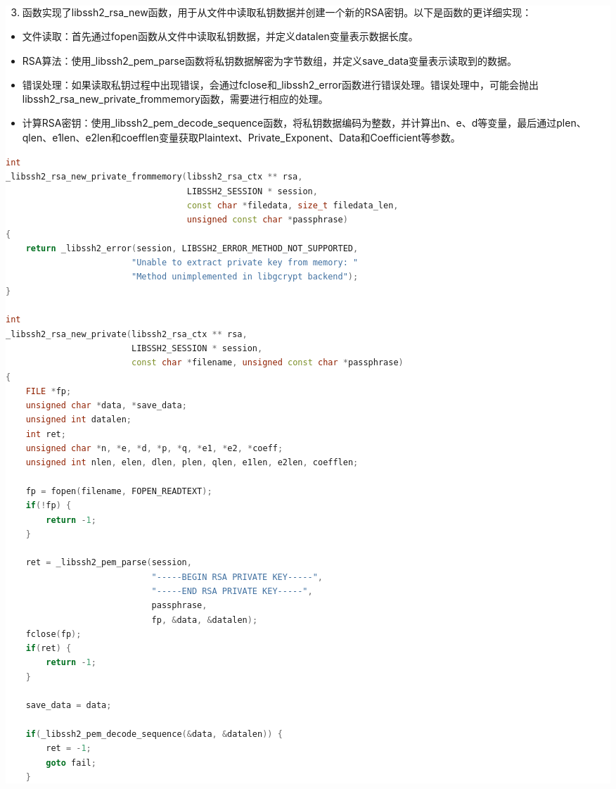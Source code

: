 3. 函数实现了libssh2_rsa_new函数，用于从文件中读取私钥数据并创建一个新的RSA密钥。以下是函数的更详细实现：

  - 文件读取：首先通过fopen函数从文件中读取私钥数据，并定义datalen变量表示数据长度。

  - RSA算法：使用_libssh2_pem_parse函数将私钥数据解密为字节数组，并定义save_data变量表示读取到的数据。

  - 错误处理：如果读取私钥过程中出现错误，会通过fclose和_libssh2_error函数进行错误处理。错误处理中，可能会抛出libssh2_rsa_new_private_frommemory函数，需要进行相应的处理。

  - 计算RSA密钥：使用_libssh2_pem_decode_sequence函数，将私钥数据编码为整数，并计算出n、e、d等变量，最后通过plen、qlen、e1len、e2len和coefflen变量获取Plaintext、Private\_Exponent、Data和Coefficient等参数。


```cpp
int
_libssh2_rsa_new_private_frommemory(libssh2_rsa_ctx ** rsa,
                                    LIBSSH2_SESSION * session,
                                    const char *filedata, size_t filedata_len,
                                    unsigned const char *passphrase)
{
    return _libssh2_error(session, LIBSSH2_ERROR_METHOD_NOT_SUPPORTED,
                         "Unable to extract private key from memory: "
                         "Method unimplemented in libgcrypt backend");
}

int
_libssh2_rsa_new_private(libssh2_rsa_ctx ** rsa,
                         LIBSSH2_SESSION * session,
                         const char *filename, unsigned const char *passphrase)
{
    FILE *fp;
    unsigned char *data, *save_data;
    unsigned int datalen;
    int ret;
    unsigned char *n, *e, *d, *p, *q, *e1, *e2, *coeff;
    unsigned int nlen, elen, dlen, plen, qlen, e1len, e2len, coefflen;

    fp = fopen(filename, FOPEN_READTEXT);
    if(!fp) {
        return -1;
    }

    ret = _libssh2_pem_parse(session,
                             "-----BEGIN RSA PRIVATE KEY-----",
                             "-----END RSA PRIVATE KEY-----",
                             passphrase,
                             fp, &data, &datalen);
    fclose(fp);
    if(ret) {
        return -1;
    }

    save_data = data;

    if(_libssh2_pem_decode_sequence(&data, &datalen)) {
        ret = -1;
        goto fail;
    }
```
